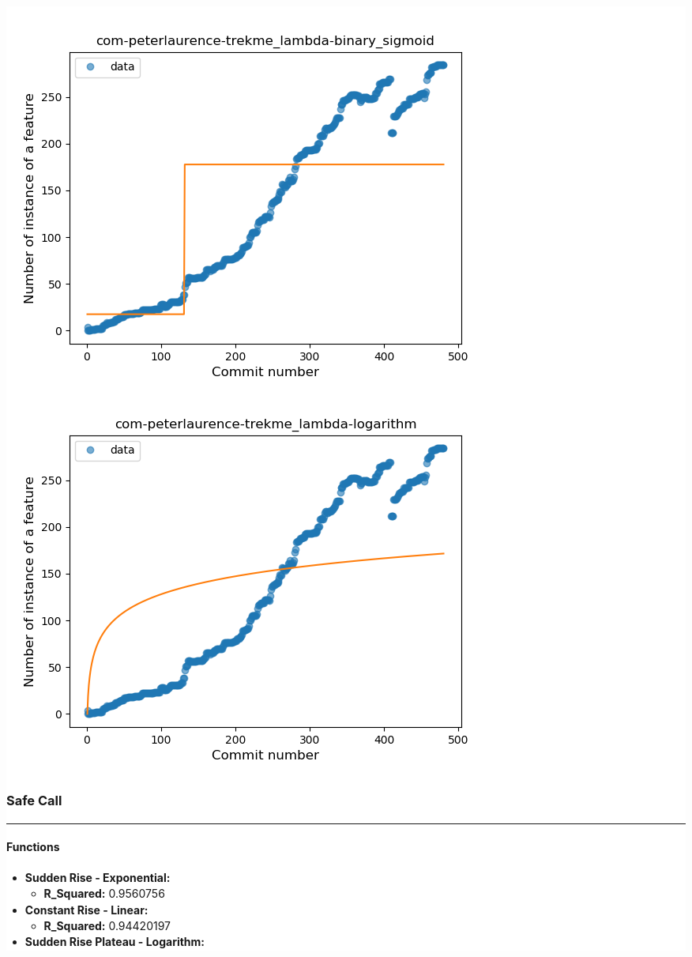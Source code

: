 ![com-peterlaurence-trekme T9](../plots/com-peterlaurence-trekme_lambda_T9.png)
![com-peterlaurence-trekme T6](../plots/com-peterlaurence-trekme_lambda_T6.png)
### <a name="safe_call">Safe Call</a>
----
#### Functions
* **Sudden Rise - Exponential:** ![equation](http://latex.codecogs.com/svg.latex?-2598.214445x%5E%7B1.00188%7D%20&plus;%20-130.729376)
    * **R_Squared:** 0.9560756
* **Constant Rise - Linear:** ![equation](http://latex.codecogs.com/svg.latex?0.395318x%20&plus;%20-12.172364)
    * **R_Squared:** 0.94420197
* **Sudden Rise Plateau - Logarithm:** ![equation](http://latex.codecogs.com/svg.latex?19.004998%5Clog_%7B3.063202%7D%28x%29%20&plus;%200.0)
